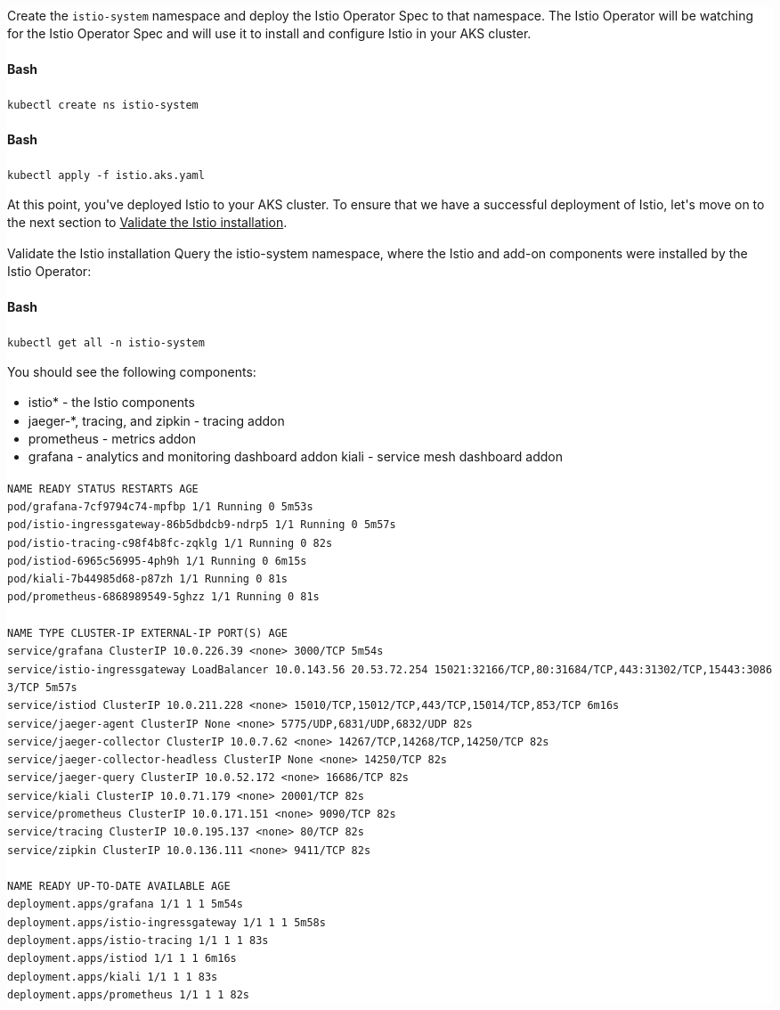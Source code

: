 Create the `istio-system` namespace and deploy the Istio Operator Spec to that namespace. The Istio Operator will be watching for the Istio Operator Spec and will use it to install and configure Istio in your AKS cluster.

#### Bash

```
kubectl create ns istio-system
```

#### Bash

```
kubectl apply -f istio.aks.yaml
```

At this point, you've deployed Istio to your AKS cluster. To ensure that we have a successful deployment of Istio, let's move on to the next section to [Validate the Istio installation](https://docs.microsoft.com/en-us/azure/aks/servicemesh-istio-install?pivots=client-operating-system-linux#validate-the-istio-installation).

Validate the Istio installation
Query the istio-system namespace, where the Istio and add-on components were installed by the Istio Operator:

#### Bash

```
kubectl get all -n istio-system
```

You should see the following components:

- istio\* - the Istio components
- jaeger-\*, tracing, and zipkin - tracing addon
- prometheus - metrics addon
- grafana - analytics and monitoring dashboard addon
  kiali - service mesh dashboard addon

```Console
NAME READY STATUS RESTARTS AGE
pod/grafana-7cf9794c74-mpfbp 1/1 Running 0 5m53s
pod/istio-ingressgateway-86b5dbdcb9-ndrp5 1/1 Running 0 5m57s
pod/istio-tracing-c98f4b8fc-zqklg 1/1 Running 0 82s
pod/istiod-6965c56995-4ph9h 1/1 Running 0 6m15s
pod/kiali-7b44985d68-p87zh 1/1 Running 0 81s
pod/prometheus-6868989549-5ghzz 1/1 Running 0 81s

NAME TYPE CLUSTER-IP EXTERNAL-IP PORT(S) AGE
service/grafana ClusterIP 10.0.226.39 <none> 3000/TCP 5m54s
service/istio-ingressgateway LoadBalancer 10.0.143.56 20.53.72.254 15021:32166/TCP,80:31684/TCP,443:31302/TCP,15443:30863/TCP 5m57s
service/istiod ClusterIP 10.0.211.228 <none> 15010/TCP,15012/TCP,443/TCP,15014/TCP,853/TCP 6m16s
service/jaeger-agent ClusterIP None <none> 5775/UDP,6831/UDP,6832/UDP 82s
service/jaeger-collector ClusterIP 10.0.7.62 <none> 14267/TCP,14268/TCP,14250/TCP 82s
service/jaeger-collector-headless ClusterIP None <none> 14250/TCP 82s
service/jaeger-query ClusterIP 10.0.52.172 <none> 16686/TCP 82s
service/kiali ClusterIP 10.0.71.179 <none> 20001/TCP 82s
service/prometheus ClusterIP 10.0.171.151 <none> 9090/TCP 82s
service/tracing ClusterIP 10.0.195.137 <none> 80/TCP 82s
service/zipkin ClusterIP 10.0.136.111 <none> 9411/TCP 82s

NAME READY UP-TO-DATE AVAILABLE AGE
deployment.apps/grafana 1/1 1 1 5m54s
deployment.apps/istio-ingressgateway 1/1 1 1 5m58s
deployment.apps/istio-tracing 1/1 1 1 83s
deployment.apps/istiod 1/1 1 1 6m16s
deployment.apps/kiali 1/1 1 1 83s
deployment.apps/prometheus 1/1 1 1 82s
```